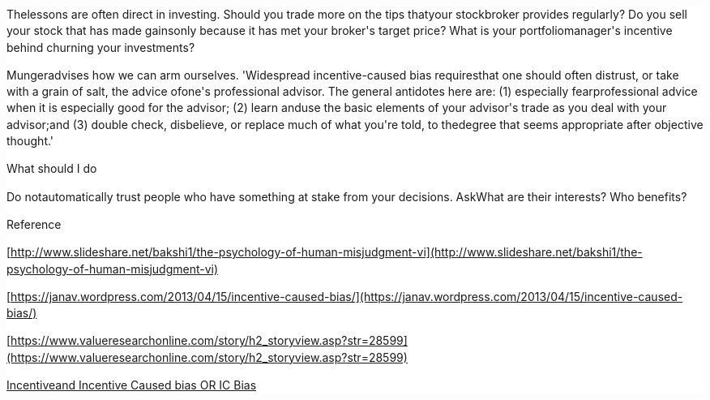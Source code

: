 Thelessons are often direct in investing. Should you trade more on the tips thatyour stockbroker provides regularly? Do you sell your stock that has made gainsonly because it has met your broker's target price? What is your portfoliomanager's incentive behind churning your investments?

Mungeradvises how we can arm ourselves. 'Widespread incentive-caused bias requiresthat one should often distrust, or take with a grain of salt, the advice ofone's professional advisor. The general antidotes here are: (1) especially fearprofessional advice when it is especially good for the advisor; (2) learn anduse the basic elements of your advisor's trade as you deal with your advisor;and (3) double check, disbelieve, or replace much of what you're told, to thedegree that seems appropriate after objective thought.'

 

What should I do

Do notautomatically trust people who have something at stake from your decisions. AskWhat are their interests? Who benefits?

 

 

 

Reference

[http://www.slideshare.net/bakshi1/the-psychology-of-human-misjudgment-vi](http://www.slideshare.net/bakshi1/the-psychology-of-human-misjudgment-vi)

[https://janav.wordpress.com/2013/04/15/incentive-caused-bias/](https://janav.wordpress.com/2013/04/15/incentive-caused-bias/) 

[https://www.valueresearchonline.com/story/h2_storyview.asp?str=28599](https://www.valueresearchonline.com/story/h2_storyview.asp?str=28599)

[Incentiveand Incentive Caused bias OR IC Bias](http://k2invest.blogspot.in/2015/12/incentive-and-incentive-caused-bias.html)
